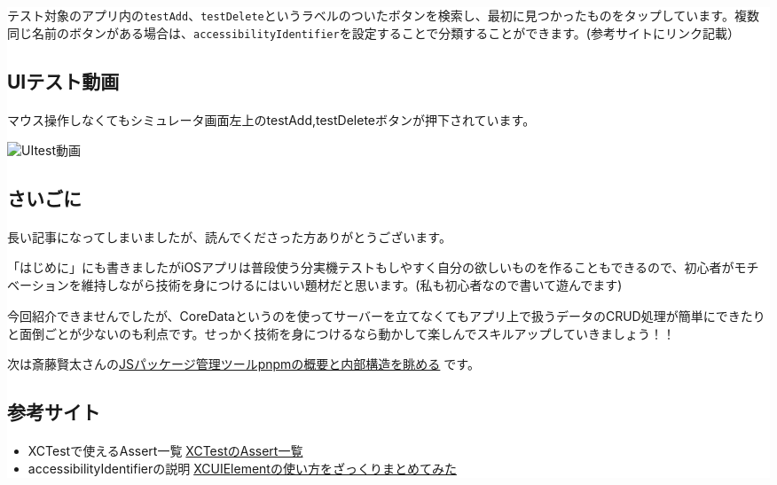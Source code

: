 テスト対象のアプリ内の`testAdd`、`testDelete`というラベルのついたボタンを検索し、最初に見つかったものをタップしています。複数同じ名前のボタンがある場合は、`accessibilityIdentifier`を設定することで分類することができます。(参考サイトにリンク記載）

## UIテスト動画

マウス操作しなくてもシミュレータ画面左上のtestAdd,testDeleteボタンが押下されています。

<img src="/images/20230515a/UItest動画.gif" alt="UItest動画" width="360" height="240" loading="lazy">

## さいごに

長い記事になってしまいましたが、読んでくださった方ありがとうございます。

「はじめに」にも書きましたがiOSアプリは普段使う分実機テストもしやすく自分の欲しいものを作ることもできるので、初心者がモチベーションを維持しながら技術を身につけるにはいい題材だと思います。(私も初心者なので書いて遊んでます)

今回紹介できませんでしたが、CoreDataというのを使ってサーバーを立てなくてもアプリ上で扱うデータのCRUD処理が簡単にできたりと面倒ごとが少ないのも利点です。せっかく技術を身につけるなら動かして楽しんでスキルアップしていきましょう！！

次は斎藤賢太さんの[JSパッケージ管理ツールpnpmの概要と内部構造を眺める](/articles/20230516a/) です。

## 参考サイト

* XCTestで使えるAssert一覧
  [XCTestのAssert一覧](https://qiita.com/shirochan/items/10271912289dc563cc36)
* accessibilityIdentifierの説明
  [XCUIElementの使い方をざっくりまとめてみた](https://qiita.com/terry-private/items/81c07510d90d5946d0fc)
